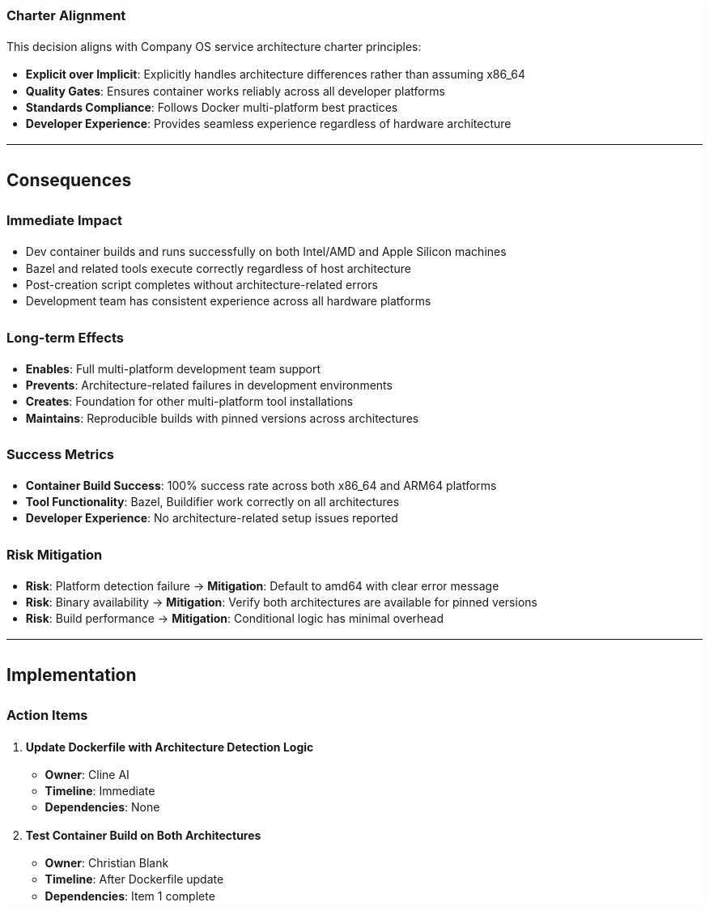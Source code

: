 ### **Charter Alignment**
This decision aligns with Company OS service architecture charter principles:
- **Explicit over Implicit**: Explicitly handles architecture differences rather than assuming x86_64
- **Quality Gates**: Ensures container works reliably across all developer platforms
- **Standards Compliance**: Follows Docker multi-platform best practices
- **Developer Experience**: Provides seamless experience regardless of hardware architecture

---

## **Consequences**

### **Immediate Impact**
- Dev container builds and runs successfully on both Intel/AMD and Apple Silicon machines
- Bazel and related tools execute correctly regardless of host architecture
- Post-creation script completes without architecture-related errors
- Development team has consistent experience across all hardware platforms

### **Long-term Effects**
- **Enables**: Full multi-platform development team support
- **Prevents**: Architecture-related failures in development environments
- **Creates**: Foundation for other multi-platform tool installations
- **Maintains**: Reproducible builds with pinned versions across architectures

### **Success Metrics**
- **Container Build Success**: 100% success rate across both x86_64 and ARM64 platforms
- **Tool Functionality**: Bazel, Buildifier work correctly on all architectures
- **Developer Experience**: No architecture-related setup issues reported

### **Risk Mitigation**
- **Risk**: Platform detection failure → **Mitigation**: Default to amd64 with clear error message
- **Risk**: Binary availability → **Mitigation**: Verify both architectures are available for pinned versions
- **Risk**: Build performance → **Mitigation**: Conditional logic has minimal overhead

---

## **Implementation**

### **Action Items**

1. **Update Dockerfile with Architecture Detection Logic**
   - **Owner**: Cline AI
   - **Timeline**: Immediate
   - **Dependencies**: None

2. **Test Container Build on Both Architectures**
   - **Owner**: Christian Blank
   - **Timeline**: After Dockerfile update
   - **Dependencies**: Item 1 complete

